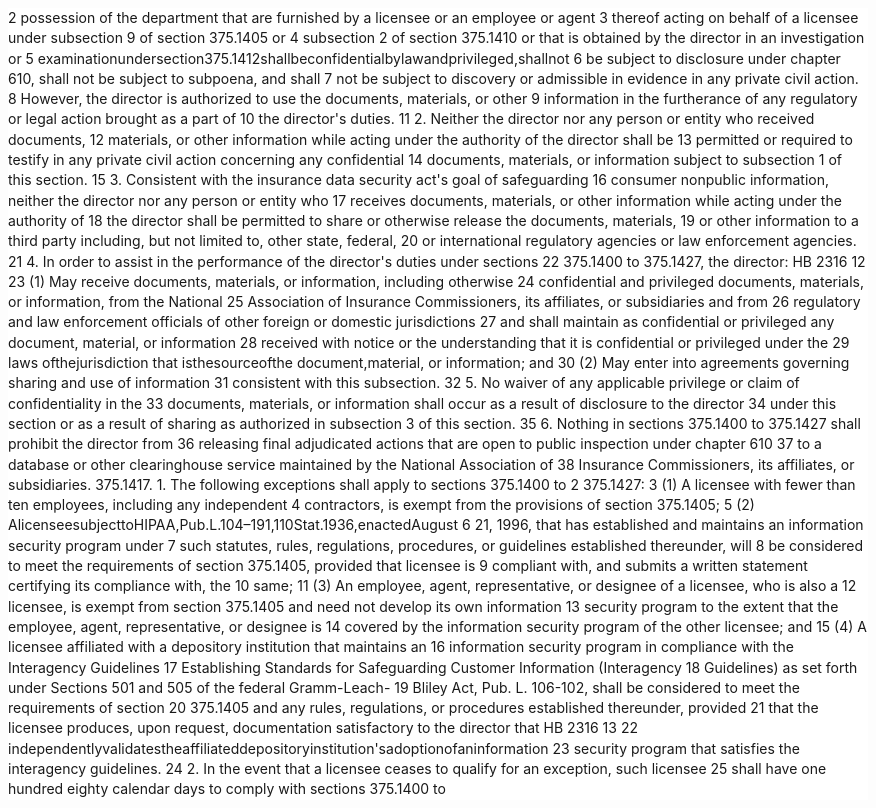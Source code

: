 2 possession of the department that are furnished by a licensee or an employee or agent
3 thereof acting on behalf of a licensee under subsection 9 of section 375.1405 or
4 subsection 2 of section 375.1410 or that is obtained by the director in an investigation or
5 examinationundersection375.1412shallbeconfidentialbylawandprivileged,shallnot
6 be subject to disclosure under chapter 610, shall not be subject to subpoena, and shall
7 not be subject to discovery or admissible in evidence in any private civil action.
8 However, the director is authorized to use the documents, materials, or other
9 information in the furtherance of any regulatory or legal action brought as a part of
10 the director's duties.
11 2. Neither the director nor any person or entity who received documents,
12 materials, or other information while acting under the authority of the director shall be
13 permitted or required to testify in any private civil action concerning any confidential
14 documents, materials, or information subject to subsection 1 of this section.
15 3. Consistent with the insurance data security act's goal of safeguarding
16 consumer nonpublic information, neither the director nor any person or entity who
17 receives documents, materials, or other information while acting under the authority of
18 the director shall be permitted to share or otherwise release the documents, materials,
19 or other information to a third party including, but not limited to, other state, federal,
20 or international regulatory agencies or law enforcement agencies.
21 4. In order to assist in the performance of the director's duties under sections
22 375.1400 to 375.1427, the director:
HB 2316 12
23 (1) May receive documents, materials, or information, including otherwise
24 confidential and privileged documents, materials, or information, from the National
25 Association of Insurance Commissioners, its affiliates, or subsidiaries and from
26 regulatory and law enforcement officials of other foreign or domestic jurisdictions
27 and shall maintain as confidential or privileged any document, material, or information
28 received with notice or the understanding that it is confidential or privileged under the
29 laws ofthejurisdiction that isthesourceofthe document,material, or information; and
30 (2) May enter into agreements governing sharing and use of information
31 consistent with this subsection.
32 5. No waiver of any applicable privilege or claim of confidentiality in the
33 documents, materials, or information shall occur as a result of disclosure to the director
34 under this section or as a result of sharing as authorized in subsection 3 of this section.
35 6. Nothing in sections 375.1400 to 375.1427 shall prohibit the director from
36 releasing final adjudicated actions that are open to public inspection under chapter 610
37 to a database or other clearinghouse service maintained by the National Association of
38 Insurance Commissioners, its affiliates, or subsidiaries.
375.1417. 1. The following exceptions shall apply to sections 375.1400 to
2 375.1427:
3 (1) A licensee with fewer than ten employees, including any independent
4 contractors, is exempt from the provisions of section 375.1405;
5 (2) AlicenseesubjecttoHIPAA,Pub.L.104–191,110Stat.1936,enactedAugust
6 21, 1996, that has established and maintains an information security program under
7 such statutes, rules, regulations, procedures, or guidelines established thereunder, will
8 be considered to meet the requirements of section 375.1405, provided that licensee is
9 compliant with, and submits a written statement certifying its compliance with, the
10 same;
11 (3) An employee, agent, representative, or designee of a licensee, who is also a
12 licensee, is exempt from section 375.1405 and need not develop its own information
13 security program to the extent that the employee, agent, representative, or designee is
14 covered by the information security program of the other licensee; and
15 (4) A licensee affiliated with a depository institution that maintains an
16 information security program in compliance with the Interagency Guidelines
17 Establishing Standards for Safeguarding Customer Information (Interagency
18 Guidelines) as set forth under Sections 501 and 505 of the federal Gramm-Leach-
19 Bliley Act, Pub. L. 106-102, shall be considered to meet the requirements of section
20 375.1405 and any rules, regulations, or procedures established thereunder, provided
21 that the licensee produces, upon request, documentation satisfactory to the director that
HB 2316 13
22 independentlyvalidatestheaffiliateddepositoryinstitution'sadoptionofaninformation
23 security program that satisfies the interagency guidelines.
24 2. In the event that a licensee ceases to qualify for an exception, such licensee
25 shall have one hundred eighty calendar days to comply with sections 375.1400 to